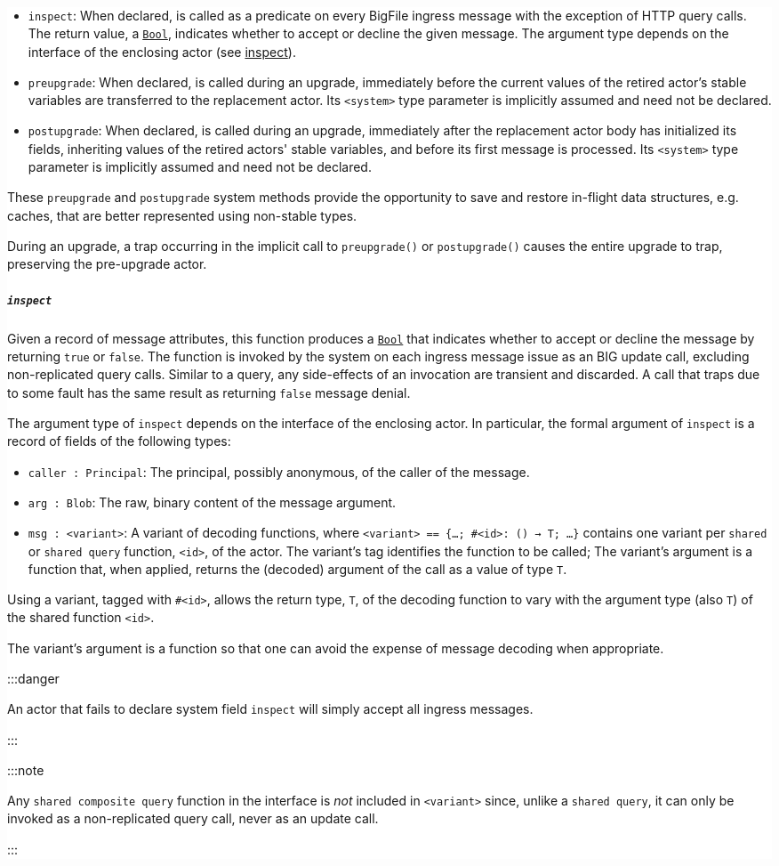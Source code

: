 -   `inspect`: When declared, is called as a predicate on every BigFile ingress message with the exception of HTTP query calls. The return value, a [`Bool`](../base/Bool.md), indicates whether to accept or decline the given message. The argument type depends on the interface of the enclosing actor (see [inspect](#inspect)).

-   `preupgrade`: When declared, is called during an upgrade, immediately before the current values of the retired actor’s stable variables are transferred to the replacement actor.
     Its `<system>` type parameter is implicitly assumed and need not be declared.

-   `postupgrade`: When declared, is called during an upgrade, immediately after the replacement actor body has initialized its fields, inheriting values of the retired actors' stable variables, and before its first message is processed. Its `<system>` type parameter is implicitly assumed and need not be declared.

These `preupgrade` and `postupgrade` system methods provide the opportunity to save and restore in-flight data structures, e.g. caches, that are better represented using non-stable types.

During an upgrade, a trap occurring in the implicit call to `preupgrade()` or `postupgrade()` causes the entire upgrade to trap, preserving the pre-upgrade actor.

##### `inspect`

Given a record of message attributes, this function produces a [`Bool`](../base/Bool.md) that indicates whether to accept or decline the message by returning `true` or `false`. The function is invoked by the system on each ingress message issue as an BIG update call, excluding non-replicated query calls. Similar to a query, any side-effects of an invocation are transient and discarded. A call that traps due to some fault has the same result as returning `false` message denial.

The argument type of `inspect` depends on the interface of the enclosing actor. In particular, the formal argument of `inspect` is a record of fields of the following types:

-   `caller : Principal`: The principal, possibly anonymous, of the caller of the message.

-   `arg : Blob`: The raw, binary content of the message argument.

-   `msg : <variant>`: A variant of decoding functions, where `<variant> == {…​; #<id>: () → T; …​}` contains one variant per `shared` or `shared query` function, `<id>`, of the actor.
    The variant’s tag identifies the function to be called; The variant’s argument is a function that, when applied, returns the (decoded) argument of the call as a value of type `T`.

Using a variant, tagged with `#<id>`, allows the return type, `T`, of the decoding function to vary with the argument type (also `T`) of the shared function `<id>`.

The variant’s argument is a function so that one can avoid the expense of message decoding when appropriate.

:::danger

An actor that fails to declare system field `inspect` will simply accept all ingress messages.

:::

:::note

Any `shared composite query` function in the interface is *not* included in `<variant>` since, unlike a `shared query`, it can only be invoked as a non-replicated query call, never as an update call.

:::
